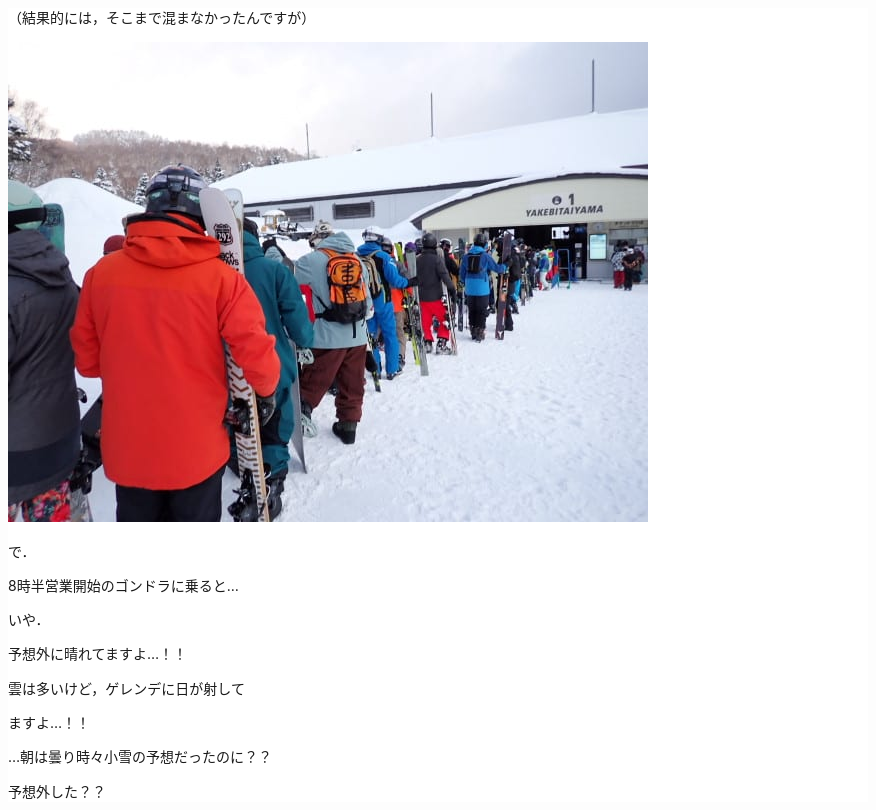
（結果的には，そこまで混まなかったんですが）




![b7f9199075b37698e32b6678e197957e.jpg](images/b7f9199075b37698e32b6678e197957e.jpg)







で．


8時半営業開始のゴンドラに乗ると…


いや．


予想外に晴れてますよ…！！


雲は多いけど，ゲレンデに日が射して


ますよ…！！


…朝は曇り時々小雪の予想だったのに？？


予想外した？？



